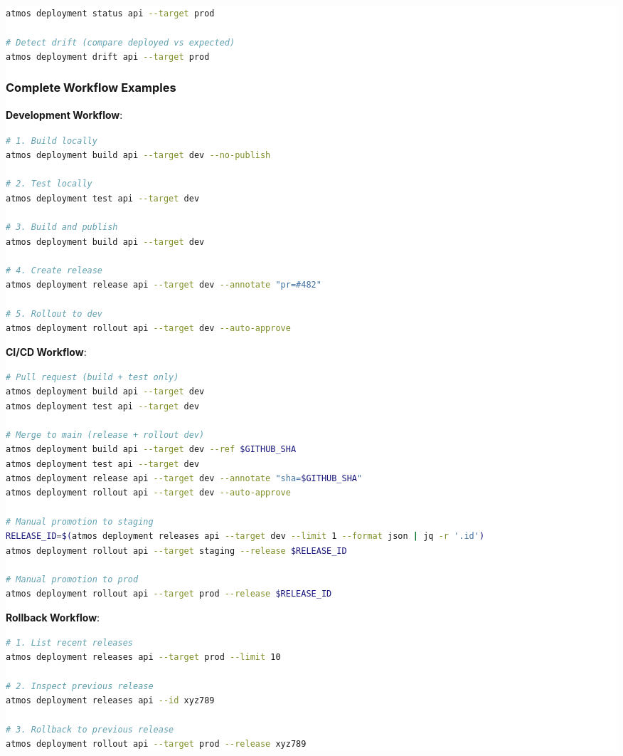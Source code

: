 ```bash
atmos deployment status api --target prod

# Detect drift (compare deployed vs expected)
atmos deployment drift api --target prod
```

### Complete Workflow Examples

**Development Workflow**:
```bash
# 1. Build locally
atmos deployment build api --target dev --no-publish

# 2. Test locally
atmos deployment test api --target dev

# 3. Build and publish
atmos deployment build api --target dev

# 4. Create release
atmos deployment release api --target dev --annotate "pr=#482"

# 5. Rollout to dev
atmos deployment rollout api --target dev --auto-approve
```

**CI/CD Workflow**:
```bash
# Pull request (build + test only)
atmos deployment build api --target dev
atmos deployment test api --target dev

# Merge to main (release + rollout dev)
atmos deployment build api --target dev --ref $GITHUB_SHA
atmos deployment test api --target dev
atmos deployment release api --target dev --annotate "sha=$GITHUB_SHA"
atmos deployment rollout api --target dev --auto-approve

# Manual promotion to staging
RELEASE_ID=$(atmos deployment releases api --target dev --limit 1 --format json | jq -r '.id')
atmos deployment rollout api --target staging --release $RELEASE_ID

# Manual promotion to prod
atmos deployment rollout api --target prod --release $RELEASE_ID
```

**Rollback Workflow**:
```bash
# 1. List recent releases
atmos deployment releases api --target prod --limit 10

# 2. Inspect previous release
atmos deployment releases api --id xyz789

# 3. Rollback to previous release
atmos deployment rollout api --target prod --release xyz789
```
